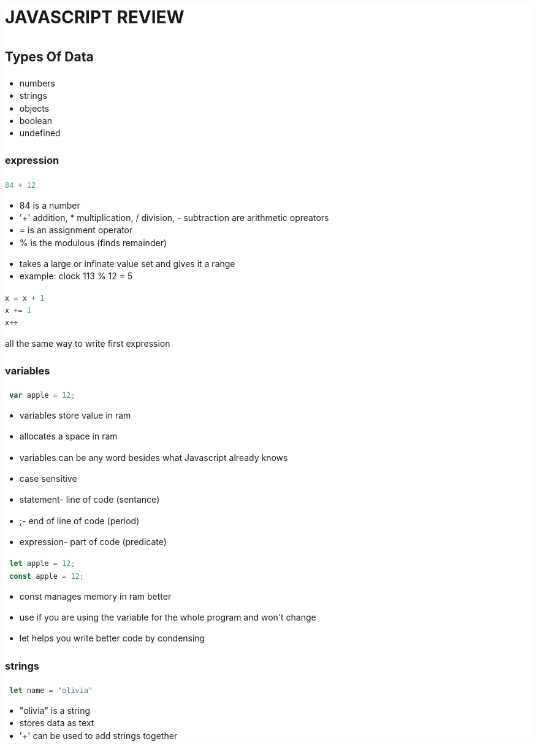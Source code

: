 # JAVASCRIPT REVIEW

## Types Of Data
- numbers
- strings
- objects
- boolean
- undefined

### expression
```js
84 + 12
```
- 84 is a number
- '+' addition, * multiplication, / division, - subtraction are arithmetic opreators
- = is an assignment operator
- % is the modulous (finds remainder)
 + takes a large or infinate value set and gives it a range
 + example: clock 113 % 12 = 5

```js
x = x + 1
x += 1
x++
```
all the same way to write first expression

### variables
```js
 var apple = 12;
```
- variables store value in ram
- allocates a space in ram
- variables can be any word besides what Javascript already knows
- case sensitive


- statement- line of code (sentance)
- ;- end of line of code (period)
- expression- part of code (predicate)

```js
 let apple = 12;
 const apple = 12;
```
- const manages memory in ram better
+ use if you are using the variable for the whole program and won't change
- let helps you write better code by condensing

### strings
```js
 let name = "olivia"
```
 - "olivia" is a string
 - stores data as text
 - '+' can be used to add strings together
